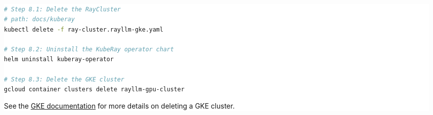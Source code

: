 ```sh
# Step 8.1: Delete the RayCluster
# path: docs/kuberay
kubectl delete -f ray-cluster.rayllm-gke.yaml

# Step 8.2: Uninstall the KubeRay operator chart
helm uninstall kuberay-operator

# Step 8.3: Delete the GKE cluster
gcloud container clusters delete rayllm-gpu-cluster
```

See the [GKE documentation](https://cloud.google.com/kubernetes-engine/docs/how-to/deleting-a-cluster) for more details on deleting a GKE cluster.